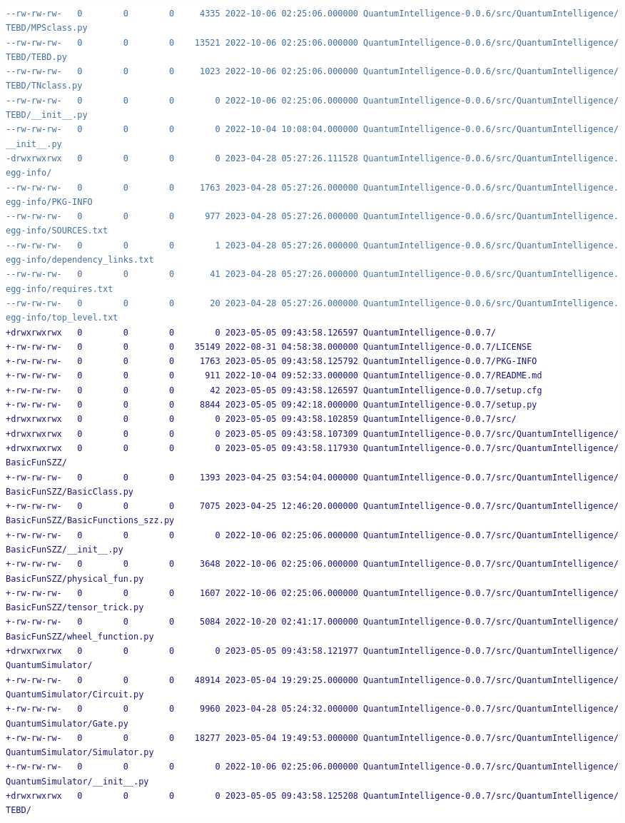 ```diff
--rw-rw-rw-   0        0        0     4335 2022-10-06 02:25:06.000000 QuantumIntelligence-0.0.6/src/QuantumIntelligence/TEBD/MPSclass.py
--rw-rw-rw-   0        0        0    13521 2022-10-06 02:25:06.000000 QuantumIntelligence-0.0.6/src/QuantumIntelligence/TEBD/TEBD.py
--rw-rw-rw-   0        0        0     1023 2022-10-06 02:25:06.000000 QuantumIntelligence-0.0.6/src/QuantumIntelligence/TEBD/TNclass.py
--rw-rw-rw-   0        0        0        0 2022-10-06 02:25:06.000000 QuantumIntelligence-0.0.6/src/QuantumIntelligence/TEBD/__init__.py
--rw-rw-rw-   0        0        0        0 2022-10-04 10:08:04.000000 QuantumIntelligence-0.0.6/src/QuantumIntelligence/__init__.py
-drwxrwxrwx   0        0        0        0 2023-04-28 05:27:26.111528 QuantumIntelligence-0.0.6/src/QuantumIntelligence.egg-info/
--rw-rw-rw-   0        0        0     1763 2023-04-28 05:27:26.000000 QuantumIntelligence-0.0.6/src/QuantumIntelligence.egg-info/PKG-INFO
--rw-rw-rw-   0        0        0      977 2023-04-28 05:27:26.000000 QuantumIntelligence-0.0.6/src/QuantumIntelligence.egg-info/SOURCES.txt
--rw-rw-rw-   0        0        0        1 2023-04-28 05:27:26.000000 QuantumIntelligence-0.0.6/src/QuantumIntelligence.egg-info/dependency_links.txt
--rw-rw-rw-   0        0        0       41 2023-04-28 05:27:26.000000 QuantumIntelligence-0.0.6/src/QuantumIntelligence.egg-info/requires.txt
--rw-rw-rw-   0        0        0       20 2023-04-28 05:27:26.000000 QuantumIntelligence-0.0.6/src/QuantumIntelligence.egg-info/top_level.txt
+drwxrwxrwx   0        0        0        0 2023-05-05 09:43:58.126597 QuantumIntelligence-0.0.7/
+-rw-rw-rw-   0        0        0    35149 2022-08-31 04:58:38.000000 QuantumIntelligence-0.0.7/LICENSE
+-rw-rw-rw-   0        0        0     1763 2023-05-05 09:43:58.125792 QuantumIntelligence-0.0.7/PKG-INFO
+-rw-rw-rw-   0        0        0      911 2022-10-04 09:52:33.000000 QuantumIntelligence-0.0.7/README.md
+-rw-rw-rw-   0        0        0       42 2023-05-05 09:43:58.126597 QuantumIntelligence-0.0.7/setup.cfg
+-rw-rw-rw-   0        0        0     8844 2023-05-05 09:42:18.000000 QuantumIntelligence-0.0.7/setup.py
+drwxrwxrwx   0        0        0        0 2023-05-05 09:43:58.102859 QuantumIntelligence-0.0.7/src/
+drwxrwxrwx   0        0        0        0 2023-05-05 09:43:58.107309 QuantumIntelligence-0.0.7/src/QuantumIntelligence/
+drwxrwxrwx   0        0        0        0 2023-05-05 09:43:58.117930 QuantumIntelligence-0.0.7/src/QuantumIntelligence/BasicFunSZZ/
+-rw-rw-rw-   0        0        0     1393 2023-04-25 03:54:04.000000 QuantumIntelligence-0.0.7/src/QuantumIntelligence/BasicFunSZZ/BasicClass.py
+-rw-rw-rw-   0        0        0     7075 2023-04-25 12:46:20.000000 QuantumIntelligence-0.0.7/src/QuantumIntelligence/BasicFunSZZ/BasicFunctions_szz.py
+-rw-rw-rw-   0        0        0        0 2022-10-06 02:25:06.000000 QuantumIntelligence-0.0.7/src/QuantumIntelligence/BasicFunSZZ/__init__.py
+-rw-rw-rw-   0        0        0     3648 2022-10-06 02:25:06.000000 QuantumIntelligence-0.0.7/src/QuantumIntelligence/BasicFunSZZ/physical_fun.py
+-rw-rw-rw-   0        0        0     1607 2022-10-06 02:25:06.000000 QuantumIntelligence-0.0.7/src/QuantumIntelligence/BasicFunSZZ/tensor_trick.py
+-rw-rw-rw-   0        0        0     5084 2022-10-20 02:41:17.000000 QuantumIntelligence-0.0.7/src/QuantumIntelligence/BasicFunSZZ/wheel_function.py
+drwxrwxrwx   0        0        0        0 2023-05-05 09:43:58.121977 QuantumIntelligence-0.0.7/src/QuantumIntelligence/QuantumSimulator/
+-rw-rw-rw-   0        0        0    48914 2023-05-04 19:29:25.000000 QuantumIntelligence-0.0.7/src/QuantumIntelligence/QuantumSimulator/Circuit.py
+-rw-rw-rw-   0        0        0     9960 2023-04-28 05:24:32.000000 QuantumIntelligence-0.0.7/src/QuantumIntelligence/QuantumSimulator/Gate.py
+-rw-rw-rw-   0        0        0    18277 2023-05-04 19:49:53.000000 QuantumIntelligence-0.0.7/src/QuantumIntelligence/QuantumSimulator/Simulator.py
+-rw-rw-rw-   0        0        0        0 2022-10-06 02:25:06.000000 QuantumIntelligence-0.0.7/src/QuantumIntelligence/QuantumSimulator/__init__.py
+drwxrwxrwx   0        0        0        0 2023-05-05 09:43:58.125208 QuantumIntelligence-0.0.7/src/QuantumIntelligence/TEBD/
```